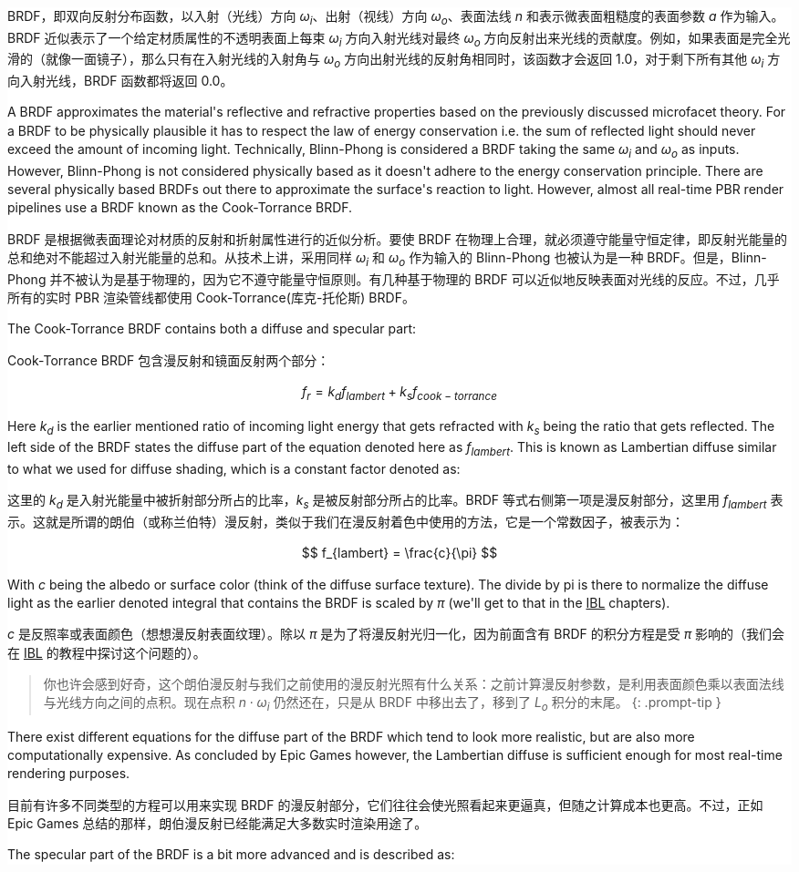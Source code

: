BRDF，即双向反射分布函数，以入射（光线）方向 $\omega_i$、出射（视线）方向 $\omega_o$、表面法线 $n$ 和表示微表面粗糙度的表面参数 $a$ 作为输入。BRDF 近似表示了一个给定材质属性的不透明表面上每束 $\omega_i$ 方向入射光线对最终 $\omega_o$ 方向反射出来光线的贡献度。例如，如果表面是完全光滑的（就像一面镜子），那么只有在入射光线的入射角与 $\omega_o$ 方向出射光线的反射角相同时，该函数才会返回 1.0，对于剩下所有其他 $\omega_i$ 方向入射光线，BRDF 函数都将返回 0.0。

A BRDF approximates the material's reflective and refractive properties based on the previously discussed microfacet theory. For a BRDF to be physically plausible it has to respect the law of energy conservation i.e. the sum of reflected light should never exceed the amount of incoming light. Technically, Blinn-Phong is considered a BRDF taking the same $\omega_i$ and $\omega_o$ as inputs. However, Blinn-Phong is not considered physically based as it doesn't adhere to the energy conservation principle. There are several physically based BRDFs out there to approximate the surface's reaction to light. However, almost all real-time PBR render pipelines use a BRDF known as the Cook-Torrance BRDF.

BRDF 是根据微表面理论对材质的反射和折射属性进行的近似分析。要使 BRDF 在物理上合理，就必须遵守能量守恒定律，即反射光能量的总和绝对不能超过入射光能量的总和。从技术上讲，采用同样 $\omega_i$ 和 $\omega_o$ 作为输入的 Blinn-Phong 也被认为是一种 BRDF。但是，Blinn-Phong 并不被认为是基于物理的，因为它不遵守能量守恒原则。有几种基于物理的 BRDF 可以近似地反映表面对光线的反应。不过，几乎所有的实时 PBR 渲染管线都使用 Cook-Torrance(库克-托伦斯) BRDF。

The Cook-Torrance BRDF contains both a diffuse and specular part:

Cook-Torrance BRDF 包含漫反射和镜面反射两个部分：

$$
f_r = k_d f_{lambert} +  k_s f_{cook-torrance}
$$

Here $k_d$ is the earlier mentioned ratio of incoming light energy that gets refracted with $k_s$ being the ratio that gets reflected. The left side of the BRDF states the diffuse part of the equation denoted here as $f_{lambert}$. This is known as Lambertian diffuse similar to what we used for diffuse shading, which is a constant factor denoted as:

这里的 $k_d$ 是入射光能量中被折射部分所占的比率，$k_s$ 是被反射部分所占的比率。BRDF 等式右侧第一项是漫反射部分，这里用 $f_{lambert}$ 表示。这就是所谓的朗伯（或称兰伯特）漫反射，类似于我们在漫反射着色中使用的方法，它是一个常数因子，被表示为：

$$
f_{lambert} = \frac{c}{\pi}
$$

With $c$ being the albedo or surface color (think of the diffuse surface texture). The divide by pi is there to normalize the diffuse light as the earlier denoted integral that contains the BRDF is scaled by $\pi$ (we'll get to that in the [IBL](https://learnopengl.com/PBR/IBL/Diffuse-irradiance) chapters).

$c$ 是反照率或表面颜色（想想漫反射表面纹理）。除以 $\pi$ 是为了将漫反射光归一化，因为前面含有 BRDF 的积分方程是受 $\pi$ 影响的（我们会在 [IBL](https://learnopengl.com/PBR/IBL/Diffuse-irradiance) 的教程中探讨这个问题的）。


> 你也许会感到好奇，这个朗伯漫反射与我们之前使用的漫反射光照有什么关系：之前计算漫反射参数，是利用表面颜色乘以表面法线与光线方向之间的点积。现在点积 $n \cdot \omega_i$ 仍然还在，只是从 BRDF 中移出去了，移到了 $L_o$ 积分的末尾。
{: .prompt-tip }

There exist different equations for the diffuse part of the BRDF which tend to look more realistic, but are also more computationally expensive. As concluded by Epic Games however, the Lambertian diffuse is sufficient enough for most real-time rendering purposes.

目前有许多不同类型的方程可以用来实现 BRDF 的漫反射部分，它们往往会使光照看起来更逼真，但随之计算成本也更高。不过，正如 Epic Games 总结的那样，朗伯漫反射已经能满足大多数实时渲染用途了。

The specular part of the BRDF is a bit more advanced and is described as:
